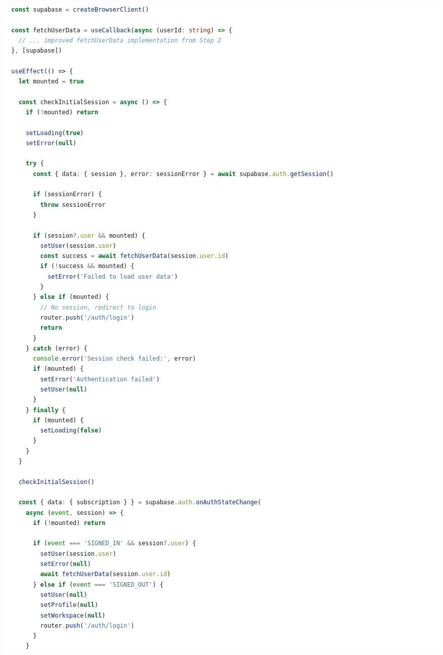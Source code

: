 ```typescript
  const supabase = createBrowserClient()

  const fetchUserData = useCallback(async (userId: string) => {
    // ... improved fetchUserData implementation from Step 2
  }, [supabase])

  useEffect(() => {
    let mounted = true

    const checkInitialSession = async () => {
      if (!mounted) return
      
      setLoading(true)
      setError(null)
      
      try {
        const { data: { session }, error: sessionError } = await supabase.auth.getSession()
        
        if (sessionError) {
          throw sessionError
        }
        
        if (session?.user && mounted) {
          setUser(session.user)
          const success = await fetchUserData(session.user.id)
          if (!success && mounted) {
            setError('Failed to load user data')
          }
        } else if (mounted) {
          // No session, redirect to login
          router.push('/auth/login')
          return
        }
      } catch (error) {
        console.error('Session check failed:', error)
        if (mounted) {
          setError('Authentication failed')
          setUser(null)
        }
      } finally {
        if (mounted) {
          setLoading(false)
        }
      }
    }

    checkInitialSession()

    const { data: { subscription } } = supabase.auth.onAuthStateChange(
      async (event, session) => {
        if (!mounted) return
        
        if (event === 'SIGNED_IN' && session?.user) {
          setUser(session.user)
          setError(null)
          await fetchUserData(session.user.id)
        } else if (event === 'SIGNED_OUT') {
          setUser(null)
          setProfile(null)
          setWorkspace(null)
          router.push('/auth/login')
        }
      }
```